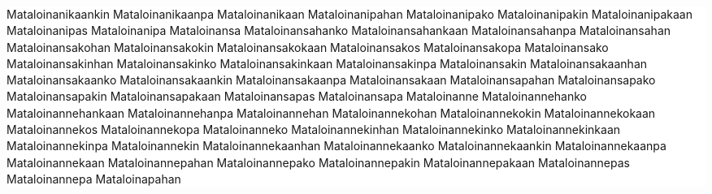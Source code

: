Mataloinanikaankin
Mataloinanikaanpa
Mataloinanikaan
Mataloinanipahan
Mataloinanipako
Mataloinanipakin
Mataloinanipakaan
Mataloinanipas
Mataloinanipa
Mataloinansa
Mataloinansahanko
Mataloinansahankaan
Mataloinansahanpa
Mataloinansahan
Mataloinansakohan
Mataloinansakokin
Mataloinansakokaan
Mataloinansakos
Mataloinansakopa
Mataloinansako
Mataloinansakinhan
Mataloinansakinko
Mataloinansakinkaan
Mataloinansakinpa
Mataloinansakin
Mataloinansakaanhan
Mataloinansakaanko
Mataloinansakaankin
Mataloinansakaanpa
Mataloinansakaan
Mataloinansapahan
Mataloinansapako
Mataloinansapakin
Mataloinansapakaan
Mataloinansapas
Mataloinansapa
Mataloinanne
Mataloinannehanko
Mataloinannehankaan
Mataloinannehanpa
Mataloinannehan
Mataloinannekohan
Mataloinannekokin
Mataloinannekokaan
Mataloinannekos
Mataloinannekopa
Mataloinanneko
Mataloinannekinhan
Mataloinannekinko
Mataloinannekinkaan
Mataloinannekinpa
Mataloinannekin
Mataloinannekaanhan
Mataloinannekaanko
Mataloinannekaankin
Mataloinannekaanpa
Mataloinannekaan
Mataloinannepahan
Mataloinannepako
Mataloinannepakin
Mataloinannepakaan
Mataloinannepas
Mataloinannepa
Mataloinapahan